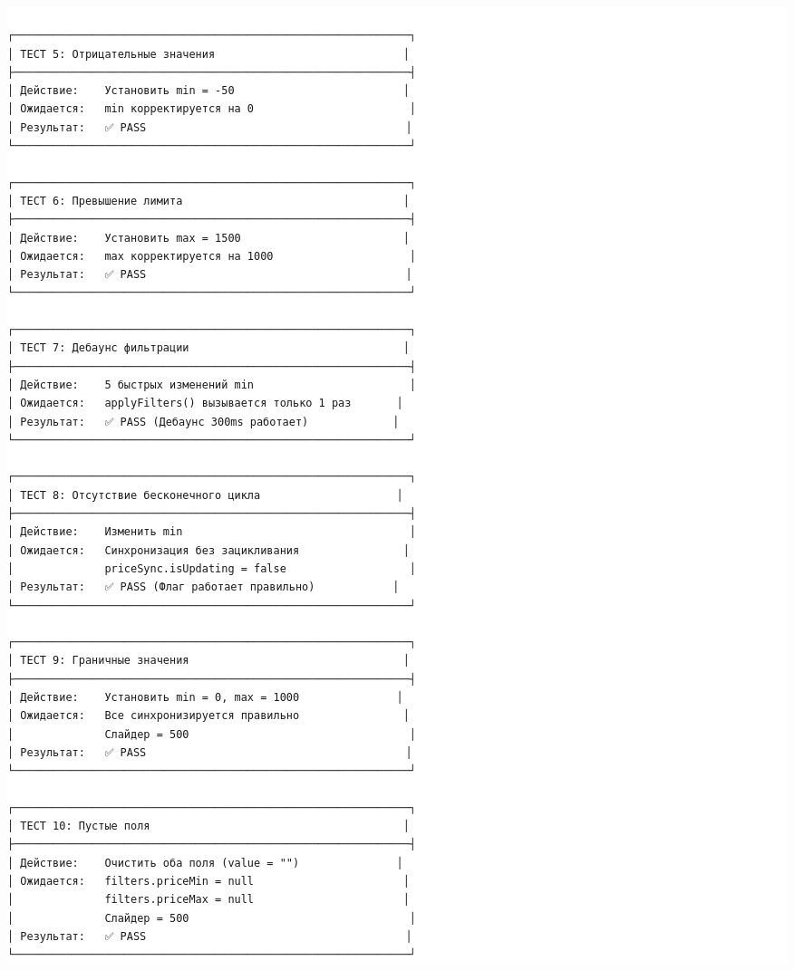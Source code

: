 ```

┌─────────────────────────────────────────────────────────────┐
│ ТЕСТ 5: Отрицательные значения                             │
├─────────────────────────────────────────────────────────────┤
│ Действие:    Установить min = -50                          │
│ Ожидается:   min корректируется на 0                        │
│ Результат:   ✅ PASS                                        │
└─────────────────────────────────────────────────────────────┘

┌─────────────────────────────────────────────────────────────┐
│ ТЕСТ 6: Превышение лимита                                  │
├─────────────────────────────────────────────────────────────┤
│ Действие:    Установить max = 1500                         │
│ Ожидается:   max корректируется на 1000                     │
│ Результат:   ✅ PASS                                        │
└─────────────────────────────────────────────────────────────┘

┌─────────────────────────────────────────────────────────────┐
│ ТЕСТ 7: Дебаунс фильтрации                                 │
├─────────────────────────────────────────────────────────────┤
│ Действие:    5 быстрых изменений min                        │
│ Ожидается:   applyFilters() вызывается только 1 раз       │
│ Результат:   ✅ PASS (Дебаунс 300ms работает)             │
└─────────────────────────────────────────────────────────────┘

┌─────────────────────────────────────────────────────────────┐
│ ТЕСТ 8: Отсутствие бесконечного цикла                     │
├─────────────────────────────────────────────────────────────┤
│ Действие:    Изменить min                                   │
│ Ожидается:   Синхронизация без зацикливания                │
│              priceSync.isUpdating = false                   │
│ Результат:   ✅ PASS (Флаг работает правильно)            │
└─────────────────────────────────────────────────────────────┘

┌─────────────────────────────────────────────────────────────┐
│ ТЕСТ 9: Граничные значения                                 │
├─────────────────────────────────────────────────────────────┤
│ Действие:    Установить min = 0, max = 1000               │
│ Ожидается:   Все синхронизируется правильно                │
│              Слайдер = 500                                  │
│ Результат:   ✅ PASS                                        │
└─────────────────────────────────────────────────────────────┘

┌─────────────────────────────────────────────────────────────┐
│ ТЕСТ 10: Пустые поля                                       │
├─────────────────────────────────────────────────────────────┤
│ Действие:    Очистить оба поля (value = "")               │
│ Ожидается:   filters.priceMin = null                       │
│              filters.priceMax = null                       │
│              Слайдер = 500                                  │
│ Результат:   ✅ PASS                                        │
└─────────────────────────────────────────────────────────────┘
```
